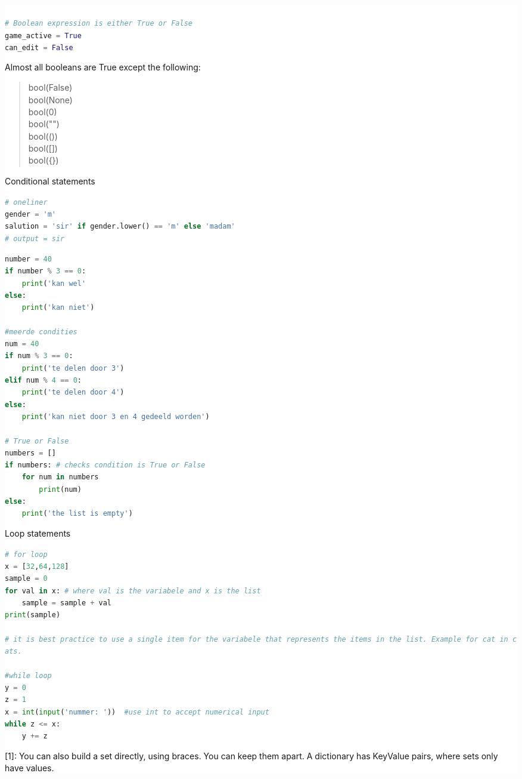 ```python

# Boolean expression is either True or False
game_active = True
can_edit = False
```

Almost all booleans are True except the following:
>bool(False)  
>bool(None)  
>bool(0)  
>bool("")  
>bool(())  
>bool([])  
>bool({})

Conditional statements
```python
# oneliner
gender = 'm'
salution = 'sir' if gender.lower() == 'm' else 'madam'
# output = sir
```

```python
number = 40
if number % 3 == 0:
	print('kan wel'
else:
	print('kan niet')

#meerde condities 
num = 40
if num % 3 == 0:
	print('te delen door 3')
elif num % 4 == 0:
	print('te delen door 4')
else:
	print('kan niet door 3 en 4 gedeeld worden')

# True or False
numbers = []
if numbers: # checks condition is True or False
	for num in numbers
		print(num)
else:
	print('the list is empty')
```
[^1]: The else block can be omitted. This makes sure that your code runs only under the correct conditions.
[^2]: If only one block needs to run, use if, elif, else. If multiple blocks of code needs to run, use a series of if statements.

Loop statements
```python
# for loop
x = [32,64,128]
sample = 0
for val in x: # where val is the variabele and x is the list
	sample = sample + val
print(sample)

# it is best practice to use a single item for the variabele that represents the items in the list. Example for cat in cats.

#while loop
y = 0  
z = 1  
x = int(input('nummer: '))  #use int to accept numerical input
while z <= x:  
    y += z  
```

[1]: You can also build a set directly, using braces. You can keep them apart. A dictionary has KeyValue pairs,  where sets only have values.
[^1]: Een local variabele word niet herekend in een ander gedefinieerde function.